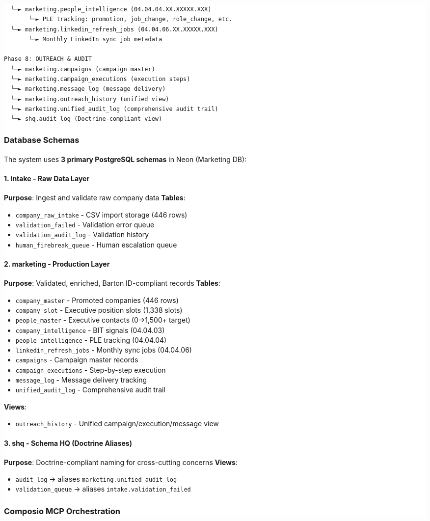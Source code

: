 ```
  └─► marketing.people_intelligence (04.04.04.XX.XXXXX.XXX)
       └─► PLE tracking: promotion, job_change, role_change, etc.
  └─► marketing.linkedin_refresh_jobs (04.04.06.XX.XXXXX.XXX)
       └─► Monthly LinkedIn sync job metadata

Phase 8: OUTREACH & AUDIT
  └─► marketing.campaigns (campaign master)
  └─► marketing.campaign_executions (execution steps)
  └─► marketing.message_log (message delivery)
  └─► marketing.outreach_history (unified view)
  └─► marketing.unified_audit_log (comprehensive audit trail)
  └─► shq.audit_log (Doctrine-compliant view)
```

### Database Schemas

The system uses **3 primary PostgreSQL schemas** in Neon (Marketing DB):

#### 1. **intake** - Raw Data Layer
**Purpose**: Ingest and validate raw company data
**Tables**:
- `company_raw_intake` - CSV import storage (446 rows)
- `validation_failed` - Validation error queue
- `validation_audit_log` - Validation history
- `human_firebreak_queue` - Human escalation queue

#### 2. **marketing** - Production Layer
**Purpose**: Validated, enriched, Barton ID-compliant records
**Tables**:
- `company_master` - Promoted companies (446 rows)
- `company_slot` - Executive position slots (1,338 slots)
- `people_master` - Executive contacts (0→1,500+ target)
- `company_intelligence` - BIT signals (04.04.03)
- `people_intelligence` - PLE tracking (04.04.04)
- `linkedin_refresh_jobs` - Monthly sync jobs (04.04.06)
- `campaigns` - Campaign master records
- `campaign_executions` - Step-by-step execution
- `message_log` - Message delivery tracking
- `unified_audit_log` - Comprehensive audit trail

**Views**:
- `outreach_history` - Unified campaign/execution/message view

#### 3. **shq** - Schema HQ (Doctrine Aliases)
**Purpose**: Doctrine-compliant naming for cross-cutting concerns
**Views**:
- `audit_log` → aliases `marketing.unified_audit_log`
- `validation_queue` → aliases `intake.validation_failed`

### Composio MCP Orchestration
